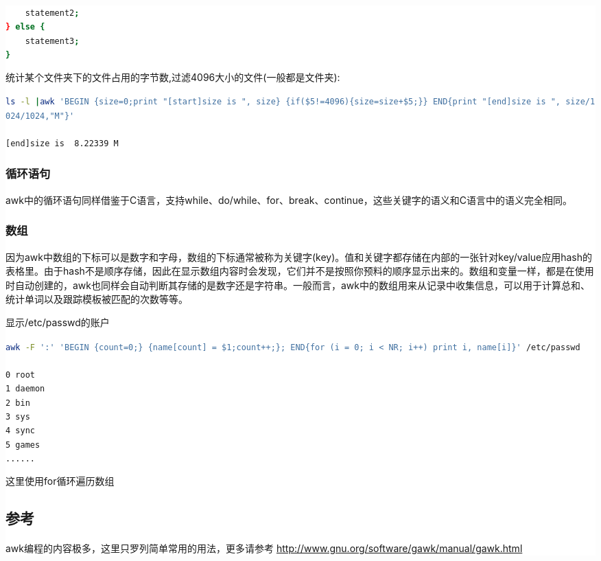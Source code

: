 ```sh
    statement2;
} else {
    statement3;
}
``` 

统计某个文件夹下的文件占用的字节数,过滤4096大小的文件(一般都是文件夹):
```sh
ls -l |awk 'BEGIN {size=0;print "[start]size is ", size} {if($5!=4096){size=size+$5;}} END{print "[end]size is ", size/1024/1024,"M"}' 

[end]size is  8.22339 M
```

### 循环语句

awk中的循环语句同样借鉴于C语言，支持while、do/while、for、break、continue，这些关键字的语义和C语言中的语义完全相同。

### 数组

  因为awk中数组的下标可以是数字和字母，数组的下标通常被称为关键字(key)。值和关键字都存储在内部的一张针对key/value应用hash的表格里。由于hash不是顺序存储，因此在显示数组内容时会发现，它们并不是按照你预料的顺序显示出来的。数组和变量一样，都是在使用时自动创建的，awk也同样会自动判断其存储的是数字还是字符串。一般而言，awk中的数组用来从记录中收集信息，可以用于计算总和、统计单词以及跟踪模板被匹配的次数等等。

显示/etc/passwd的账户
```sh
awk -F ':' 'BEGIN {count=0;} {name[count] = $1;count++;}; END{for (i = 0; i < NR; i++) print i, name[i]}' /etc/passwd

0 root
1 daemon
2 bin
3 sys
4 sync
5 games
......
```
这里使用for循环遍历数组

## 参考
awk编程的内容极多，这里只罗列简单常用的用法，更多请参考 http://www.gnu.org/software/gawk/manual/gawk.html
